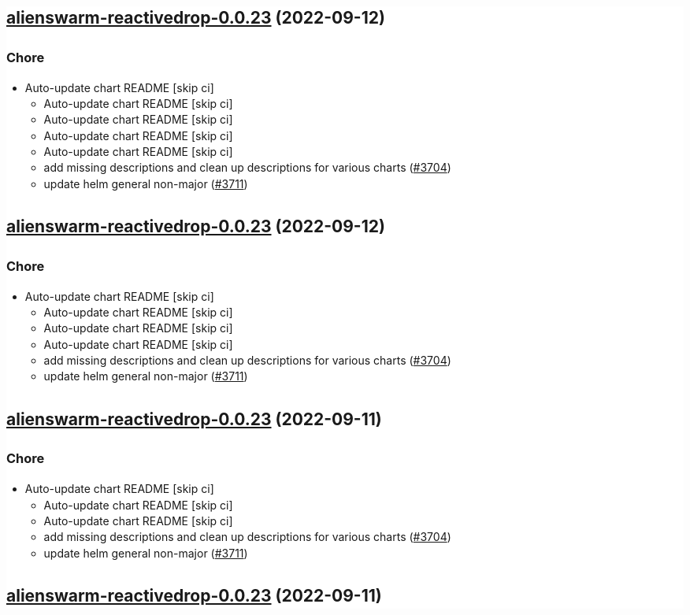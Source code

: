 
## [alienswarm-reactivedrop-0.0.23](https://github.com/truecharts/charts/compare/alienswarm-reactivedrop-0.0.22...alienswarm-reactivedrop-0.0.23) (2022-09-12)

### Chore

- Auto-update chart README [skip ci]
  - Auto-update chart README [skip ci]
  - Auto-update chart README [skip ci]
  - Auto-update chart README [skip ci]
  - Auto-update chart README [skip ci]
  - add missing descriptions and clean up descriptions for various charts ([#3704](https://github.com/truecharts/charts/issues/3704))
  - update helm general non-major ([#3711](https://github.com/truecharts/charts/issues/3711))




## [alienswarm-reactivedrop-0.0.23](https://github.com/truecharts/charts/compare/alienswarm-reactivedrop-0.0.22...alienswarm-reactivedrop-0.0.23) (2022-09-12)

### Chore

- Auto-update chart README [skip ci]
  - Auto-update chart README [skip ci]
  - Auto-update chart README [skip ci]
  - Auto-update chart README [skip ci]
  - add missing descriptions and clean up descriptions for various charts ([#3704](https://github.com/truecharts/charts/issues/3704))
  - update helm general non-major ([#3711](https://github.com/truecharts/charts/issues/3711))




## [alienswarm-reactivedrop-0.0.23](https://github.com/truecharts/charts/compare/alienswarm-reactivedrop-0.0.22...alienswarm-reactivedrop-0.0.23) (2022-09-11)

### Chore

- Auto-update chart README [skip ci]
  - Auto-update chart README [skip ci]
  - Auto-update chart README [skip ci]
  - add missing descriptions and clean up descriptions for various charts ([#3704](https://github.com/truecharts/charts/issues/3704))
  - update helm general non-major ([#3711](https://github.com/truecharts/charts/issues/3711))




## [alienswarm-reactivedrop-0.0.23](https://github.com/truecharts/charts/compare/alienswarm-reactivedrop-0.0.22...alienswarm-reactivedrop-0.0.23) (2022-09-11)
